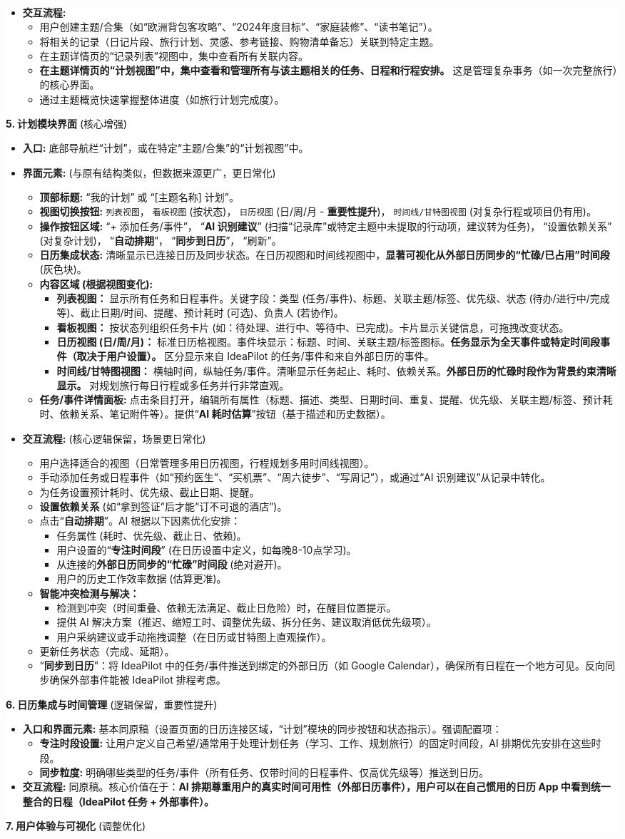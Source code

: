 *   **交互流程:**
    *   用户创建主题/合集（如“欧洲背包客攻略”、“2024年度目标”、“家庭装修”、“读书笔记”）。
    *   将相关的记录（日记片段、旅行计划、灵感、参考链接、购物清单备忘）关联到特定主题。
    *   在主题详情页的“记录列表”视图中，集中查看所有关联内容。
    *   **在主题详情页的“计划视图”中，集中查看和管理所有与该主题相关的任务、日程和行程安排。** 这是管理复杂事务（如一次完整旅行）的核心界面。
    *   通过主题概览快速掌握整体进度（如旅行计划完成度）。

**5. 计划模块界面** (核心增强)

*   **入口:** 底部导航栏“计划”，或在特定“主题/合集”的“计划视图”中。
*   **界面元素:** (与原有结构类似，但数据来源更广，更日常化)
    *   **顶部标题:** “我的计划” 或 “[主题名称] 计划”。
    *   **视图切换按钮:** `列表视图`， `看板视图` (按状态)， `日历视图` (日/周/月 - **重要性提升**)， `时间线/甘特图视图` (对复杂行程或项目仍有用)。
    *   **操作按钮区域:** “+ 添加任务/事件”， “**AI 识别建议**” (扫描“记录库”或特定主题中未提取的行动项，建议转为任务)， “设置依赖关系” (对复杂计划)， “**自动排期**”， “**同步到日历**”， “刷新”。
    *   **日历集成状态:** 清晰显示已连接日历及同步状态。在日历视图和时间线视图中，**显著可视化从外部日历同步的“忙碌/已占用”时间段** (灰色块)。
    *   **内容区域 (根据视图变化):**
        *   **列表视图：** 显示所有任务和日程事件。关键字段：类型 (任务/事件)、标题、关联主题/标签、优先级、状态 (待办/进行中/完成等)、截止日期/时间、提醒、预计耗时 (可选)、负责人 (若协作)。
        *   **看板视图：** 按状态列组织任务卡片 (如：待处理、进行中、等待中、已完成)。卡片显示关键信息，可拖拽改变状态。
        *   **日历视图 (日/周/月)：** 标准日历格视图。事件块显示：标题、时间、关联主题/标签图标。**任务显示为全天事件或特定时间段事件（取决于用户设置）。** 区分显示来自 IdeaPilot 的任务/事件和来自外部日历的事件。
        *   **时间线/甘特图视图：** 横轴时间，纵轴任务/事件。清晰显示任务起止、耗时、依赖关系。**外部日历的忙碌时段作为背景约束清晰显示。** 对规划旅行每日行程或多任务并行非常直观。
    *   **任务/事件详情面板:** 点击条目打开，编辑所有属性（标题、描述、类型、日期时间、重复、提醒、优先级、关联主题/标签、预计耗时、依赖关系、笔记附件等）。提供“**AI 耗时估算**”按钮（基于描述和历史数据）。

*   **交互流程:** (核心逻辑保留，场景更日常化)
    *   用户选择适合的视图（日常管理多用日历视图，行程规划多用时间线视图）。
    *   手动添加任务或日程事件（如“预约医生”、“买机票”、“周六徒步”、“写周记”），或通过“AI 识别建议”从记录中转化。
    *   为任务设置预计耗时、优先级、截止日期、提醒。
    *   **设置依赖关系** (如“拿到签证”后才能“订不可退的酒店”)。
    *   点击“**自动排期**”。AI 根据以下因素优化安排：
        *   任务属性 (耗时、优先级、截止日、依赖)。
        *   用户设置的“**专注时间段**” (在日历设置中定义，如每晚8-10点学习)。
        *   从连接的**外部日历同步的“忙碌”时间段** (绝对避开)。
        *   用户的历史工作效率数据 (估算更准)。
    *   **智能冲突检测与解决：**
        *   检测到冲突（时间重叠、依赖无法满足、截止日危险）时，在醒目位置提示。
        *   提供 AI 解决方案（推迟、缩短工时、调整优先级、拆分任务、建议取消低优先级项）。
        *   用户采纳建议或手动拖拽调整（在日历或甘特图上直观操作）。
    *   更新任务状态（完成、延期）。
    *   “**同步到日历**”：将 IdeaPilot 中的任务/事件推送到绑定的外部日历（如 Google Calendar），确保所有日程在一个地方可见。反向同步确保外部事件能被 IdeaPilot 排程考虑。

**6. 日历集成与时间管理** (逻辑保留，重要性提升)

*   **入口和界面元素:** 基本同原稿（设置页面的日历连接区域，“计划”模块的同步按钮和状态指示）。强调配置项：
    *   **专注时段设置:** 让用户定义自己希望/通常用于处理计划任务（学习、工作、规划旅行）的固定时间段，AI 排期优先安排在这些时段。
    *   **同步粒度:** 明确哪些类型的任务/事件（所有任务、仅带时间的日程事件、仅高优先级等）推送到日历。
*   **交互流程:** 同原稿。核心价值在于：**AI 排期尊重用户的真实时间可用性（外部日历事件），用户可以在自己惯用的日历 App 中看到统一整合的日程（IdeaPilot 任务 + 外部事件）。**

**7. 用户体验与可视化** (调整优化)
